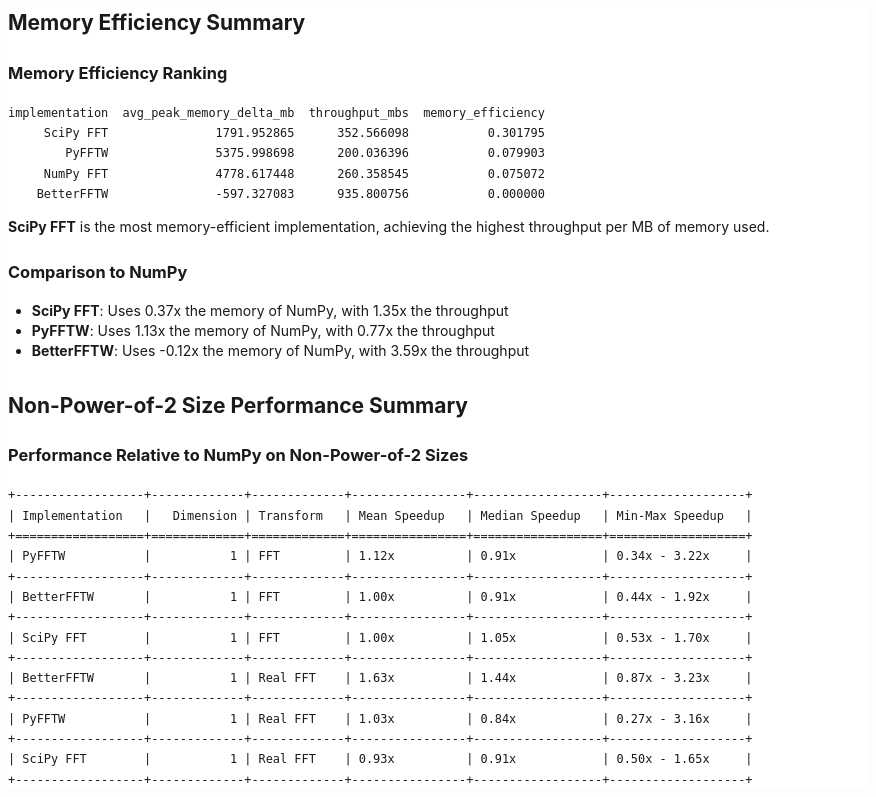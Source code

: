 ## Memory Efficiency Summary

### Memory Efficiency Ranking

```
implementation  avg_peak_memory_delta_mb  throughput_mbs  memory_efficiency
     SciPy FFT               1791.952865      352.566098           0.301795
        PyFFTW               5375.998698      200.036396           0.079903
     NumPy FFT               4778.617448      260.358545           0.075072
    BetterFFTW               -597.327083      935.800756           0.000000
```

**SciPy FFT** is the most memory-efficient implementation, achieving the highest throughput per MB of memory used.

### Comparison to NumPy

* **SciPy FFT**: Uses 0.37x the memory of NumPy, with 1.35x the throughput
* **PyFFTW**: Uses 1.13x the memory of NumPy, with 0.77x the throughput
* **BetterFFTW**: Uses -0.12x the memory of NumPy, with 3.59x the throughput

## Non-Power-of-2 Size Performance Summary

### Performance Relative to NumPy on Non-Power-of-2 Sizes

```
+------------------+-------------+-------------+----------------+------------------+-------------------+
| Implementation   |   Dimension | Transform   | Mean Speedup   | Median Speedup   | Min-Max Speedup   |
+==================+=============+=============+================+==================+===================+
| PyFFTW           |           1 | FFT         | 1.12x          | 0.91x            | 0.34x - 3.22x     |
+------------------+-------------+-------------+----------------+------------------+-------------------+
| BetterFFTW       |           1 | FFT         | 1.00x          | 0.91x            | 0.44x - 1.92x     |
+------------------+-------------+-------------+----------------+------------------+-------------------+
| SciPy FFT        |           1 | FFT         | 1.00x          | 1.05x            | 0.53x - 1.70x     |
+------------------+-------------+-------------+----------------+------------------+-------------------+
| BetterFFTW       |           1 | Real FFT    | 1.63x          | 1.44x            | 0.87x - 3.23x     |
+------------------+-------------+-------------+----------------+------------------+-------------------+
| PyFFTW           |           1 | Real FFT    | 1.03x          | 0.84x            | 0.27x - 3.16x     |
+------------------+-------------+-------------+----------------+------------------+-------------------+
| SciPy FFT        |           1 | Real FFT    | 0.93x          | 0.91x            | 0.50x - 1.65x     |
+------------------+-------------+-------------+----------------+------------------+-------------------+
```
